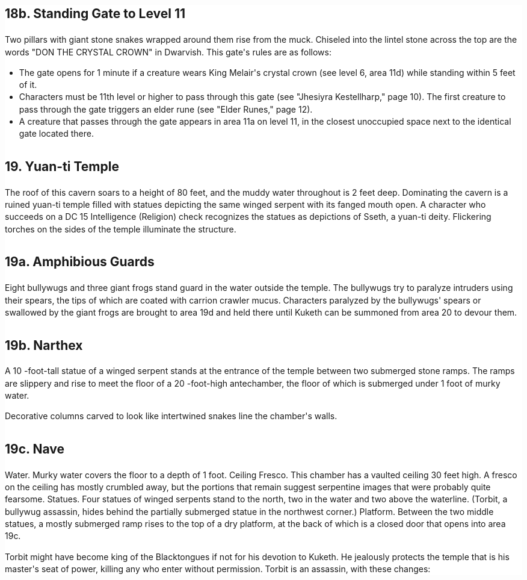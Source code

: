 ## 18b. Standing Gate to Level 11

Two pillars with giant stone snakes wrapped around them rise from the muck. Chiseled into the lintel stone across the top are the words "DON THE CRYSTAL CROWN" in Dwarvish. This gate's rules are as follows:

- The gate opens for 1 minute if a creature wears King Melair's crystal crown (see level 6, area 11d) while standing within 5 feet of it.
- Characters must be 11th level or higher to pass through this gate (see "Jhesiyra Kestellharp," page 10). The first creature to pass through the gate triggers an elder rune (see "Elder Runes," page 12).
- A creature that passes through the gate appears in area 11a on level 11, in the closest unoccupied space next to the identical gate located there.


## 19. Yuan-ti Temple

The roof of this cavern soars to a height of 80 feet, and the muddy water throughout is 2 feet deep. Dominating the cavern is a ruined yuan-ti temple filled with statues depicting the same winged serpent with its fanged mouth open. A character who succeeds on a DC 15 Intelligence (Religion) check recognizes the statues as depictions of Sseth, a yuan-ti deity. Flickering torches on the sides of the temple illuminate the structure.

## 19a. Amphibious Guards

Eight bullywugs and three giant frogs stand guard in the water outside the temple. The bullywugs try to paralyze intruders using their spears, the tips of which are coated with carrion crawler mucus. Characters paralyzed by the bullywugs' spears or swallowed by the giant frogs are brought to area 19d and held there until Kuketh can be summoned from area 20 to devour them.

## 19b. Narthex

A 10 -foot-tall statue of a winged serpent stands at the entrance of the temple between two submerged stone ramps. The ramps are slippery and rise to meet the floor of a 20 -foot-high antechamber, the floor of which is submerged under 1 foot of murky water.

Decorative columns carved to look like intertwined snakes line the chamber's walls.

## 19c. Nave

Water. Murky water covers the floor to a depth of 1 foot. Ceiling Fresco. This chamber has a vaulted ceiling 30 feet high. A fresco on the ceiling has mostly crumbled
away, but the portions that remain suggest serpentine images that were probably quite fearsome.
Statues. Four statues of winged serpents stand to the north, two in the water and two above the waterline. (Torbit, a bullywug assassin, hides behind the partially submerged statue in the northwest corner.)
Platform. Between the two middle statues, a mostly submerged ramp rises to the top of a dry platform, at the back of which is a closed door that opens into area 19c.

Torbit might have become king of the Blacktongues if not for his devotion to Kuketh. He jealously protects the temple that is his master's seat of power, killing any who enter without permission. Torbit is an assassin, with these changes:
